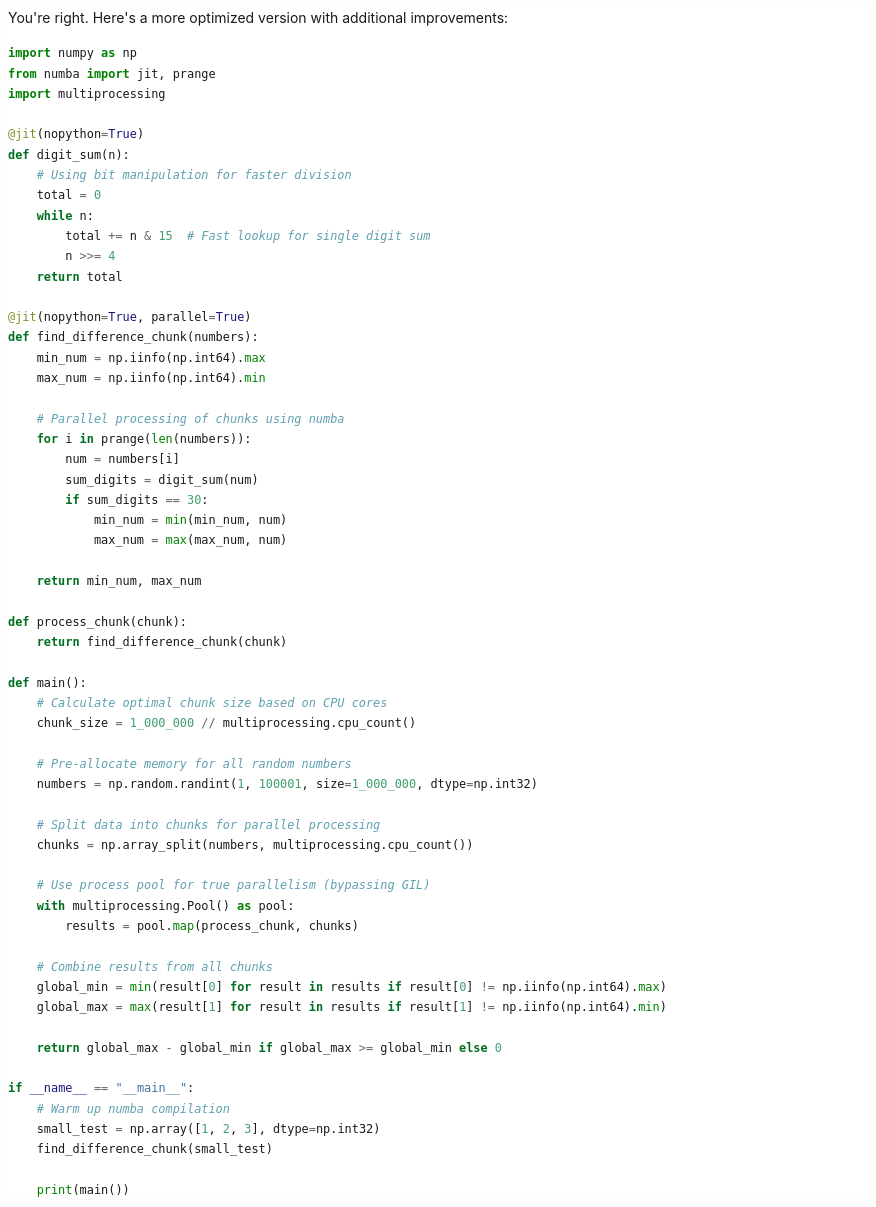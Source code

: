 You're right. Here's a more optimized version with additional improvements:

```python
import numpy as np
from numba import jit, prange
import multiprocessing

@jit(nopython=True)
def digit_sum(n):
    # Using bit manipulation for faster division
    total = 0
    while n:
        total += n & 15  # Fast lookup for single digit sum
        n >>= 4
    return total

@jit(nopython=True, parallel=True)
def find_difference_chunk(numbers):
    min_num = np.iinfo(np.int64).max
    max_num = np.iinfo(np.int64).min
    
    # Parallel processing of chunks using numba
    for i in prange(len(numbers)):
        num = numbers[i]
        sum_digits = digit_sum(num)
        if sum_digits == 30:
            min_num = min(min_num, num)
            max_num = max(max_num, num)
    
    return min_num, max_num

def process_chunk(chunk):
    return find_difference_chunk(chunk)

def main():
    # Calculate optimal chunk size based on CPU cores
    chunk_size = 1_000_000 // multiprocessing.cpu_count()
    
    # Pre-allocate memory for all random numbers
    numbers = np.random.randint(1, 100001, size=1_000_000, dtype=np.int32)
    
    # Split data into chunks for parallel processing
    chunks = np.array_split(numbers, multiprocessing.cpu_count())
    
    # Use process pool for true parallelism (bypassing GIL)
    with multiprocessing.Pool() as pool:
        results = pool.map(process_chunk, chunks)
    
    # Combine results from all chunks
    global_min = min(result[0] for result in results if result[0] != np.iinfo(np.int64).max)
    global_max = max(result[1] for result in results if result[1] != np.iinfo(np.int64).min)
    
    return global_max - global_min if global_max >= global_min else 0

if __name__ == "__main__":
    # Warm up numba compilation
    small_test = np.array([1, 2, 3], dtype=np.int32)
    find_difference_chunk(small_test)
    
    print(main())
```
